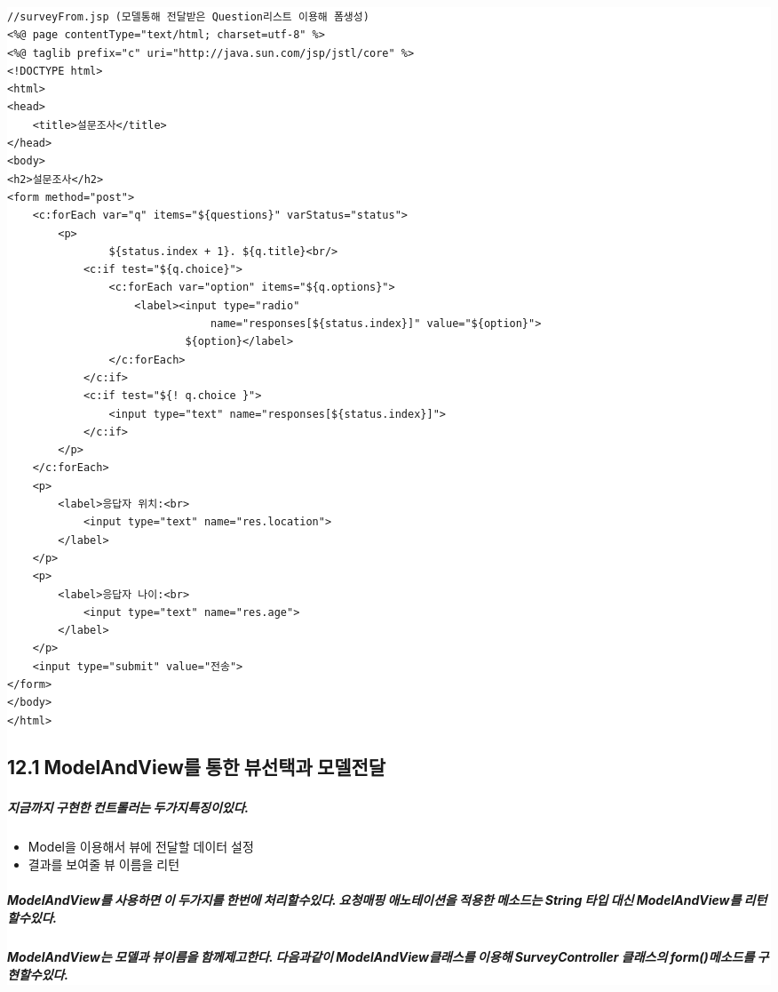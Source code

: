 
    //surveyFrom.jsp (모델통해 전달받은 Question리스트 이용해 폼생성)
    <%@ page contentType="text/html; charset=utf-8" %>
    <%@ taglib prefix="c" uri="http://java.sun.com/jsp/jstl/core" %>
    <!DOCTYPE html>
    <html>
    <head>
        <title>설문조사</title>
    </head>
    <body>
    <h2>설문조사</h2>
    <form method="post">
        <c:forEach var="q" items="${questions}" varStatus="status">
            <p>
                    ${status.index + 1}. ${q.title}<br/>
                <c:if test="${q.choice}">
                    <c:forEach var="option" items="${q.options}">
                        <label><input type="radio"
                                    name="responses[${status.index}]" value="${option}">
                                ${option}</label>
                    </c:forEach>
                </c:if>
                <c:if test="${! q.choice }">
                    <input type="text" name="responses[${status.index}]">
                </c:if>
            </p>
        </c:forEach>
        <p>
            <label>응답자 위치:<br>
                <input type="text" name="res.location">
            </label>
        </p>
        <p>
            <label>응답자 나이:<br>
                <input type="text" name="res.age">
            </label>
        </p>
        <input type="submit" value="전송">
    </form>
    </body>
    </html>
## 12.1 ModelAndView를 통한 뷰선택과 모델전달
##### 지금까지 구현한 컨트롤러는 두가지특징이있다.
- Model을 이용해서 뷰에 전달할 데이터 설정
- 결과를 보여줄 뷰 이름을 리턴

##### ModelAndView를 사용하면 이 두가지를 한번에 처리할수있다. 요청매핑 애노테이션을 적용한 메소드는 String 타입 대신 ModelAndView를 리턴할수있다.

##### ModelAndView는 모델과 뷰이름을 함께제고한다. 다음과같이 ModelAndView클래스를 이용해 SurveyController 클래스의 form()메소드를 구현할수있다.
